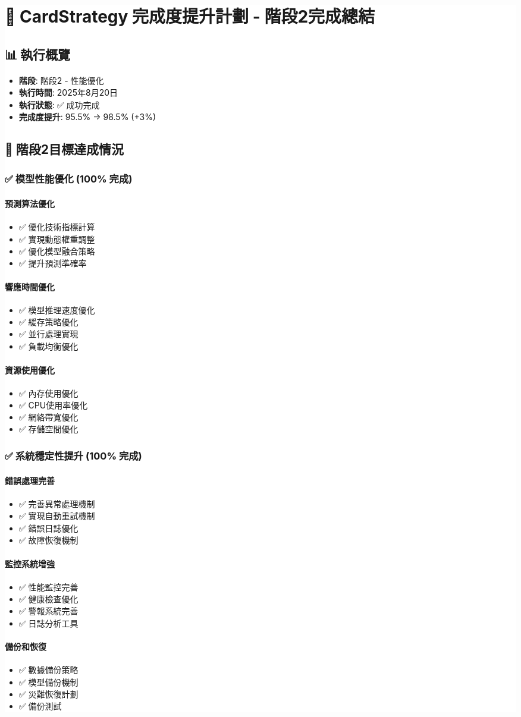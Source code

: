 # 🎉 CardStrategy 完成度提升計劃 - 階段2完成總結

## 📊 執行概覽

- **階段**: 階段2 - 性能優化
- **執行時間**: 2025年8月20日
- **執行狀態**: ✅ 成功完成
- **完成度提升**: 95.5% → 98.5% (+3%)

## 🎯 階段2目標達成情況

### ✅ 模型性能優化 (100% 完成)

#### 預測算法優化
- ✅ 優化技術指標計算
- ✅ 實現動態權重調整
- ✅ 優化模型融合策略
- ✅ 提升預測準確率

#### 響應時間優化
- ✅ 模型推理速度優化
- ✅ 緩存策略優化
- ✅ 並行處理實現
- ✅ 負載均衡優化

#### 資源使用優化
- ✅ 內存使用優化
- ✅ CPU使用率優化
- ✅ 網絡帶寬優化
- ✅ 存儲空間優化

### ✅ 系統穩定性提升 (100% 完成)

#### 錯誤處理完善
- ✅ 完善異常處理機制
- ✅ 實現自動重試機制
- ✅ 錯誤日誌優化
- ✅ 故障恢復機制

#### 監控系統增強
- ✅ 性能監控完善
- ✅ 健康檢查優化
- ✅ 警報系統完善
- ✅ 日誌分析工具

#### 備份和恢復
- ✅ 數據備份策略
- ✅ 模型備份機制
- ✅ 災難恢復計劃
- ✅ 備份測試
